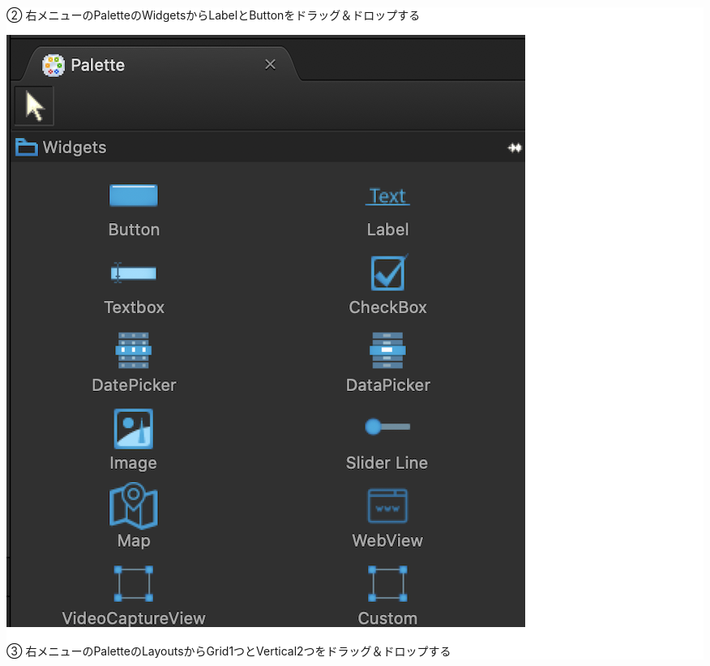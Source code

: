 ② 右メニューのPaletteのWidgetsからLabelとButtonをドラッグ＆ドロップする  

![右メニューのPaletteのWidgetsからLabelとButtonをドラッグ＆ドロップする](/images/scade_6.png)  

③ 右メニューのPaletteのLayoutsからGrid1つとVertical2つをドラッグ＆ドロップする  
